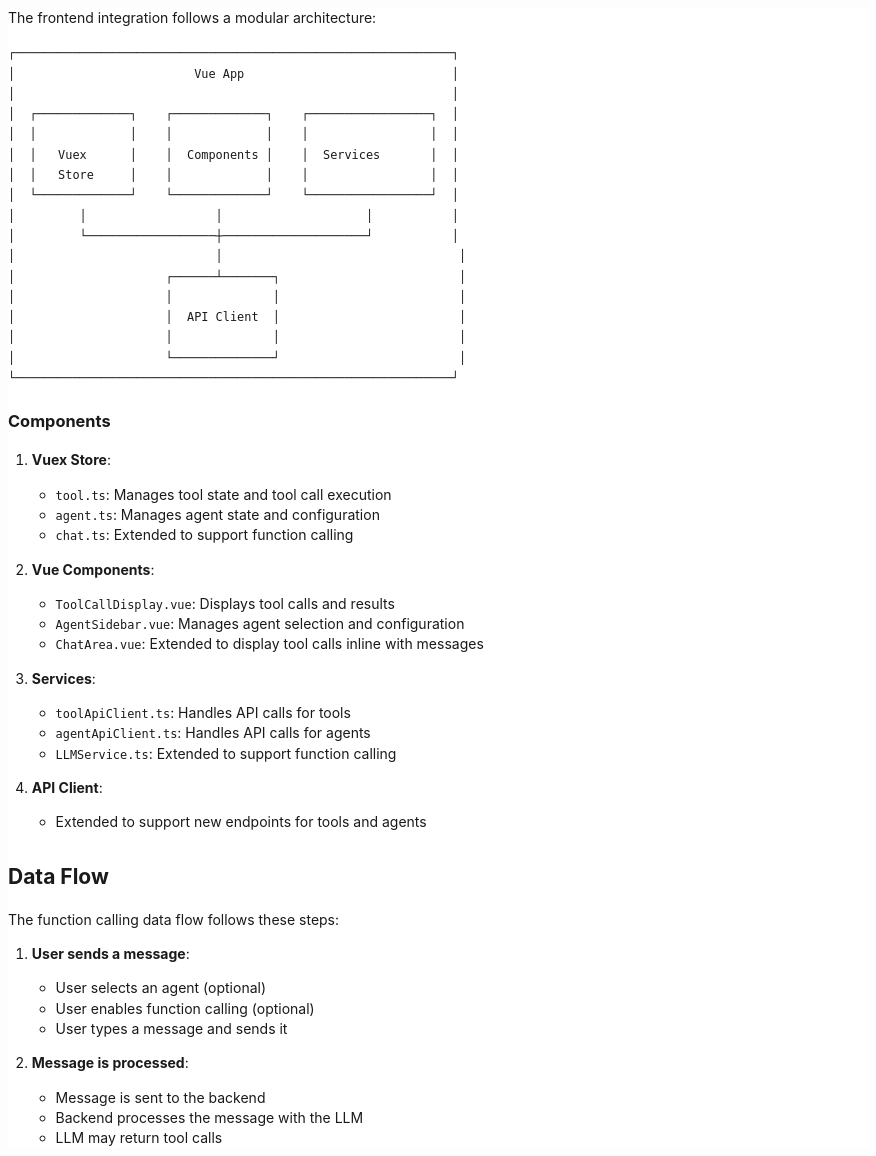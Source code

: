 The frontend integration follows a modular architecture:

```
┌─────────────────────────────────────────────────────────────┐
│                         Vue App                             │
│                                                             │
│  ┌─────────────┐    ┌─────────────┐    ┌─────────────────┐  │
│  │             │    │             │    │                 │  │
│  │   Vuex      │    │  Components │    │  Services       │  │
│  │   Store     │    │             │    │                 │  │
│  └─────────────┘    └─────────────┘    └─────────────────┘  │
│         │                  │                    │           │
│         └──────────────────┼────────────────────┘           │
│                            │                                 │
│                     ┌──────┴───────┐                         │
│                     │              │                         │
│                     │  API Client  │                         │
│                     │              │                         │
│                     └──────────────┘                         │
└─────────────────────────────────────────────────────────────┘
```

### Components

1. **Vuex Store**:
   - `tool.ts`: Manages tool state and tool call execution
   - `agent.ts`: Manages agent state and configuration
   - `chat.ts`: Extended to support function calling

2. **Vue Components**:
   - `ToolCallDisplay.vue`: Displays tool calls and results
   - `AgentSidebar.vue`: Manages agent selection and configuration
   - `ChatArea.vue`: Extended to display tool calls inline with messages

3. **Services**:
   - `toolApiClient.ts`: Handles API calls for tools
   - `agentApiClient.ts`: Handles API calls for agents
   - `LLMService.ts`: Extended to support function calling

4. **API Client**:
   - Extended to support new endpoints for tools and agents

## Data Flow

The function calling data flow follows these steps:

1. **User sends a message**:
   - User selects an agent (optional)
   - User enables function calling (optional)
   - User types a message and sends it

2. **Message is processed**:
   - Message is sent to the backend
   - Backend processes the message with the LLM
   - LLM may return tool calls
